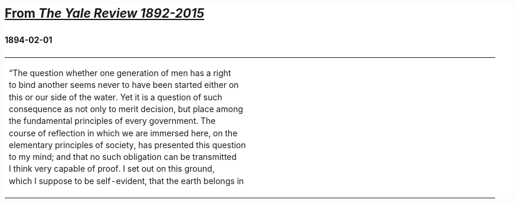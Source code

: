 ## [From _The Yale Review 1892-2015_](https://archive.org/details/sim_yale-review_1894-02_2_0/page/n77/mode/1up?view=theater)

#### 1894-02-01

<table style="width: 100%;"><tr><td style="width: 50%">

  
  
“The question whether one generation of men has a right  
to bind another seems never to have been started either on  
this or our side of the water. Yet it is a question of such  
consequence as not only to merit decision, but place among  
the fundamental principles of every government. The  
course of reflection in which we are immersed here, on the  
elementary principles of society, has presented this question  
to my mind; and that no such obligation can be transmitted  
I think very capable of proof. I set out on this ground,  
which I suppose to be self-evident, that the earth belongs in  
